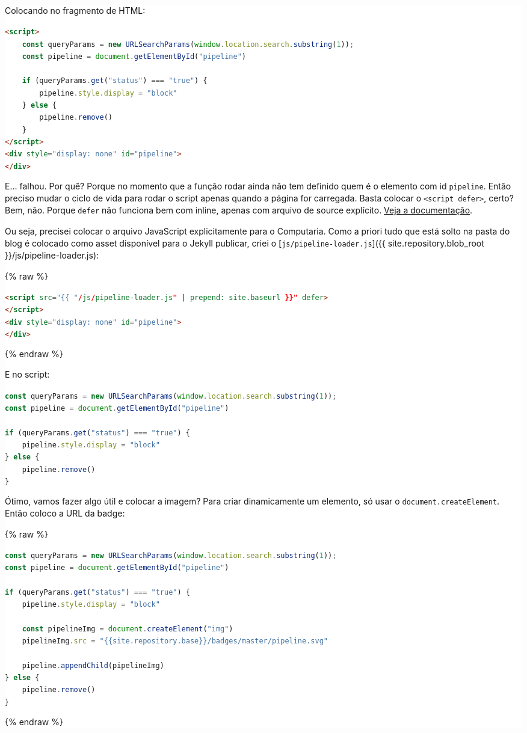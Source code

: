 Colocando no fragmento de HTML:

```html
<script>
    const queryParams = new URLSearchParams(window.location.search.substring(1));
    const pipeline = document.getElementById("pipeline")

    if (queryParams.get("status") === "true") {
        pipeline.style.display = "block"
    } else {
        pipeline.remove()
    }
</script>
<div style="display: none" id="pipeline">
</div>
```

E... falhou. Por quê? Porque no momento que a função rodar ainda não tem definido quem é o elemento
com id `pipeline`. Então preciso mudar o ciclo de vida para rodar o script apenas quando a página
for carregada. Basta colocar o `<script defer>`, certo? Bem, não. Porque `defer` não funciona bem
com inline, apenas com arquivo de source explícito.
[Veja a documentação](https://developer.mozilla.org/en-US/docs/Web/HTML/Element/script#defer).

Ou seja, precisei colocar o arquivo JavaScript explicitamente para o Computaria. Como a priori
tudo que está solto na pasta do blog é colocado como asset disponível para o Jekyll publicar,
criei o [`js/pipeline-loader.js`]({{ site.repository.blob_root }}/js/pipeline-loader.js):

{% raw %}
```html
<script src="{{ "/js/pipeline-loader.js" | prepend: site.baseurl }}" defer>
</script>
<div style="display: none" id="pipeline">
</div>
```
{% endraw %}

E no script:

```js
const queryParams = new URLSearchParams(window.location.search.substring(1));
const pipeline = document.getElementById("pipeline")

if (queryParams.get("status") === "true") {
    pipeline.style.display = "block"
} else {
    pipeline.remove()
}
```

Ótimo, vamos fazer algo útil e colocar a imagem? Para criar dinamicamente um elemento, só
usar o `document.createElement`. Então coloco a URL da badge:

{% raw %}
```js
const queryParams = new URLSearchParams(window.location.search.substring(1));
const pipeline = document.getElementById("pipeline")

if (queryParams.get("status") === "true") {
    pipeline.style.display = "block"

    const pipelineImg = document.createElement("img")
    pipelineImg.src = "{{site.repository.base}}/badges/master/pipeline.svg"

    pipeline.appendChild(pipelineImg)
} else {
    pipeline.remove()
}
```
{% endraw %}